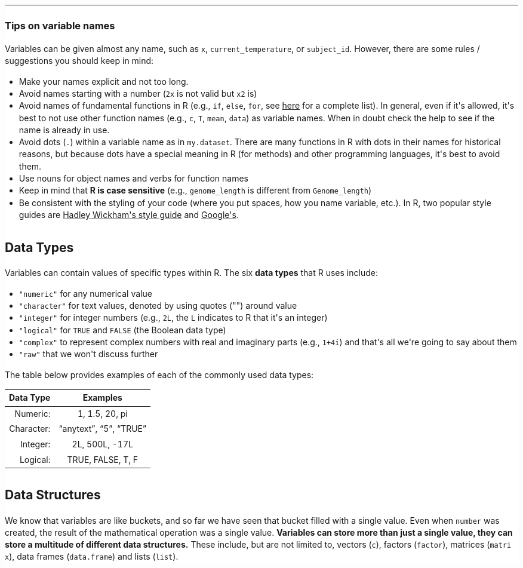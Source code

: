 ***

### Tips on variable names
Variables can be given almost any name, such as `x`, `current_temperature`, or
`subject_id`. However, there are some rules / suggestions you should keep in mind:

- Make your names explicit and not too long.
- Avoid names starting with a number (`2x` is not valid but `x2` is)
- Avoid names of fundamental functions in R (e.g., `if`, `else`, `for`, see [here](https://stat.ethz.ch/R-manual/R-devel/library/base/html/Reserved.html) for a complete list). In general, even if it's allowed, it's best to not use other function names (e.g., `c`, `T`, `mean`, `data`) as variable names. When in doubt
check the help to see if the name is already in use. 
- Avoid dots (`.`) within a variable name as in `my.dataset`. There are many functions
in R with dots in their names for historical reasons, but because dots have a
special meaning in R (for methods) and other programming languages, it's best to
avoid them. 
- Use nouns for object names and verbs for function names
- Keep in mind that **R is case sensitive** (e.g., `genome_length` is different from `Genome_length`)
- Be consistent with the styling of your code (where you put spaces, how you name variable, etc.). In R, two popular style guides are [Hadley Wickham's style guide](http://adv-r.had.co.nz/Style.html) and [Google's](https://google-styleguide.googlecode.com/svn/trunk/Rguide.xml).


## Data Types

Variables can contain values of specific types within R. The six **data types** that R uses include: 

* `"numeric"` for any numerical value 
* `"character"` for text values, denoted by using quotes ("") around value   
* `"integer"` for integer numbers (e.g., `2L`, the `L` indicates to R that it's an integer)
* `"logical"` for `TRUE` and `FALSE` (the Boolean data type)
* `"complex"` to represent complex numbers with real and imaginary parts (e.g.,
  `1+4i`) and that's all we're going to say about them
* `"raw"` that we won't discuss further

The table below provides examples of each of the commonly used data types:

| Data Type  | Examples|
| -----------:|:-------------------------------:|
| Numeric:  | 1, 1.5, 20, pi|
| Character:  | “anytext”, “5”, “TRUE”|
| Integer:  | 2L, 500L, -17L|
| Logical:  | TRUE, FALSE, T, F|

## Data Structures

We know that variables are like buckets, and so far we have seen that bucket filled with a single value. Even when `number` was created, the result of the mathematical operation was a single value. **Variables can store more than just a single value, they can store a multitude of different data structures.** These include, but are not limited to, vectors (`c`), factors (`factor`), matrices (`matrix`), data frames (`data.frame`) and lists (`list`).
